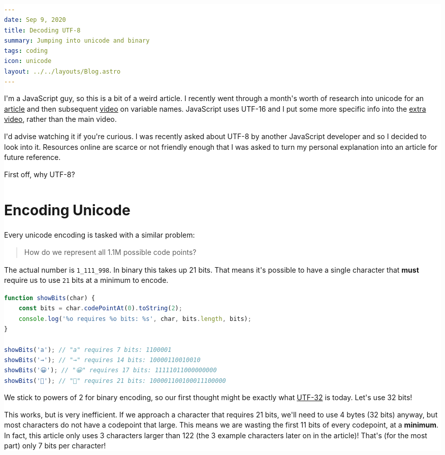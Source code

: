 ```yaml
---
date: Sep 9, 2020
title: Decoding UTF-8
summary: Jumping into unicode and binary 
tags: coding
icon: unicode
layout: ../../layouts/Blog.astro
---
```


I'm a JavaScript guy, so this is a bit of a weird article. I recently went through a month's worth of research into unicode for an [article](https://dev.to/emnudge/adventures-in-horrible-no-good-very-bad-variable-names-20ii) and then subsequent [video](https://www.youtube.com/watch?v=vHkM6RwA7Wk) on variable names. JavaScript uses UTF-16 and I put some more specific info into the [extra video](https://www.youtube.com/watch?v=ZQRAMHiVEzs), rather than the main video.

I'd advise watching it if you're curious. I was recently asked about UTF-8 by another JavaScript developer and so I decided to look into it. Resources online are scarce or not friendly enough that I was asked to turn my personal explanation into an article for future reference.

First off, why UTF-8?

# Encoding Unicode

Every unicode encoding is tasked with a similar problem:

> How do we represent all 1.1M possible code points?

The actual number is `1_111_998`. In binary this takes up 21 bits. That means it's possible to have a single character that **must** require us to use `21`  bits at a minimum to encode.

<runnable-code />

```js
function showBits(char) {
    const bits = char.codePointAt(0).toString(2);
    console.log('%o requires %o bits: %s', char, bits.length, bits);
}

showBits('a'); // "a" requires 7 bits: 1100001
showBits('→'); // "→" requires 14 bits: 10000110010010
showBits('😀'); // "😀" requires 17 bits: 11111011000000000
showBits('􌣠'); // "􌣠" requires 21 bits: 100001100100011100000
```

We stick to powers of 2 for binary encoding, so our first thought might be exactly what [UTF-32](https://en.wikipedia.org/wiki/UTF-32) is today. Let's use 32 bits!

This works, but is very inefficient. If we approach a character that requires 21 bits, we'll need to use 4 bytes (32 bits) anyway, but most characters do not have a codepoint that large. This means we are wasting  the first 11 bits of every codepoint, at a **minimum**. In fact, this article only uses 3 characters larger than 122 (the 3 example characters later on in the article)! That's (for the most part) only 7 bits per character!
